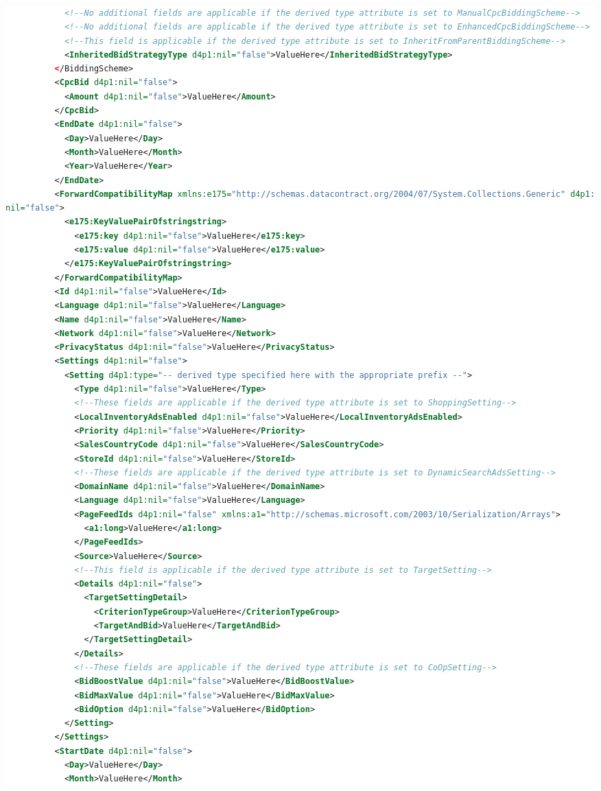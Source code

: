 ```xml
            <!--No additional fields are applicable if the derived type attribute is set to ManualCpcBiddingScheme-->
            <!--No additional fields are applicable if the derived type attribute is set to EnhancedCpcBiddingScheme-->
            <!--This field is applicable if the derived type attribute is set to InheritFromParentBiddingScheme-->
            <InheritedBidStrategyType d4p1:nil="false">ValueHere</InheritedBidStrategyType>
          </BiddingScheme>
          <CpcBid d4p1:nil="false">
            <Amount d4p1:nil="false">ValueHere</Amount>
          </CpcBid>
          <EndDate d4p1:nil="false">
            <Day>ValueHere</Day>
            <Month>ValueHere</Month>
            <Year>ValueHere</Year>
          </EndDate>
          <ForwardCompatibilityMap xmlns:e175="http://schemas.datacontract.org/2004/07/System.Collections.Generic" d4p1:nil="false">
            <e175:KeyValuePairOfstringstring>
              <e175:key d4p1:nil="false">ValueHere</e175:key>
              <e175:value d4p1:nil="false">ValueHere</e175:value>
            </e175:KeyValuePairOfstringstring>
          </ForwardCompatibilityMap>
          <Id d4p1:nil="false">ValueHere</Id>
          <Language d4p1:nil="false">ValueHere</Language>
          <Name d4p1:nil="false">ValueHere</Name>
          <Network d4p1:nil="false">ValueHere</Network>
          <PrivacyStatus d4p1:nil="false">ValueHere</PrivacyStatus>
          <Settings d4p1:nil="false">
            <Setting d4p1:type="-- derived type specified here with the appropriate prefix --">
              <Type d4p1:nil="false">ValueHere</Type>
              <!--These fields are applicable if the derived type attribute is set to ShoppingSetting-->
              <LocalInventoryAdsEnabled d4p1:nil="false">ValueHere</LocalInventoryAdsEnabled>
              <Priority d4p1:nil="false">ValueHere</Priority>
              <SalesCountryCode d4p1:nil="false">ValueHere</SalesCountryCode>
              <StoreId d4p1:nil="false">ValueHere</StoreId>
              <!--These fields are applicable if the derived type attribute is set to DynamicSearchAdsSetting-->
              <DomainName d4p1:nil="false">ValueHere</DomainName>
              <Language d4p1:nil="false">ValueHere</Language>
              <PageFeedIds d4p1:nil="false" xmlns:a1="http://schemas.microsoft.com/2003/10/Serialization/Arrays">
                <a1:long>ValueHere</a1:long>
              </PageFeedIds>
              <Source>ValueHere</Source>
              <!--This field is applicable if the derived type attribute is set to TargetSetting-->
              <Details d4p1:nil="false">
                <TargetSettingDetail>
                  <CriterionTypeGroup>ValueHere</CriterionTypeGroup>
                  <TargetAndBid>ValueHere</TargetAndBid>
                </TargetSettingDetail>
              </Details>
              <!--These fields are applicable if the derived type attribute is set to CoOpSetting-->
              <BidBoostValue d4p1:nil="false">ValueHere</BidBoostValue>
              <BidMaxValue d4p1:nil="false">ValueHere</BidMaxValue>
              <BidOption d4p1:nil="false">ValueHere</BidOption>
            </Setting>
          </Settings>
          <StartDate d4p1:nil="false">
            <Day>ValueHere</Day>
            <Month>ValueHere</Month>
```